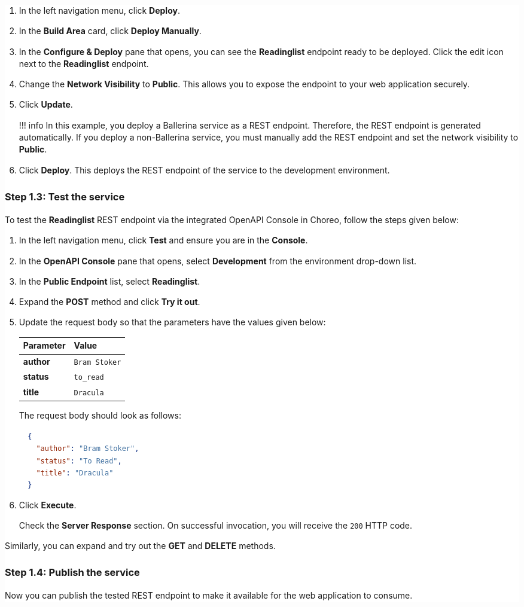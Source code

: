 1. In the left navigation menu, click **Deploy**.
2. In the **Build Area** card, click **Deploy Manually**.       
3. In the **Configure & Deploy** pane that opens, you can see the **Readinglist** endpoint ready to be deployed. Click the edit icon next to the **Readinglist** endpoint.
4. Change the **Network Visibility** to **Public**. This allows you to expose the endpoint to your web application securely.
5. Click **Update**.

    !!! info
         In this example, you deploy a Ballerina service as a REST endpoint. Therefore, the REST endpoint is generated automatically. If you deploy a non-Ballerina service, you must manually add the REST endpoint and set the network visibility to **Public**.   

6. Click **Deploy**. This deploys the REST endpoint of the service to the development environment.

### Step 1.3: Test the service

To test the **Readinglist** REST endpoint via the integrated OpenAPI Console in Choreo, follow the steps given below:

1. In the left navigation menu, click **Test** and ensure you are in the **Console**.
2. In the **OpenAPI Console** pane that opens, select **Development** from the environment drop-down list.
3. In the **Public Endpoint** list, select **Readinglist**.
4. Expand the **POST** method and click **Try it out**.
5. Update the request body so that the parameters have the values given below:

    | **Parameter** | **Value**       |
    |---------------|-----------------|
    | **author**    | `Bram Stoker`   |
    | **status**    | `to_read`       |
    | **title**     | `Dracula`       |

    The request body should look as follows:

    ```json
      {
        "author": "Bram Stoker",
        "status": "To Read",
        "title": "Dracula"
      }
    ```
   
6. Click **Execute**.

    Check the **Server Response** section. On successful invocation, you will receive the `200` HTTP code.

Similarly, you can expand and try out the **GET** and **DELETE** methods.


### Step 1.4: Publish the service

Now you can publish the tested REST endpoint to make it available for the web application to consume.
